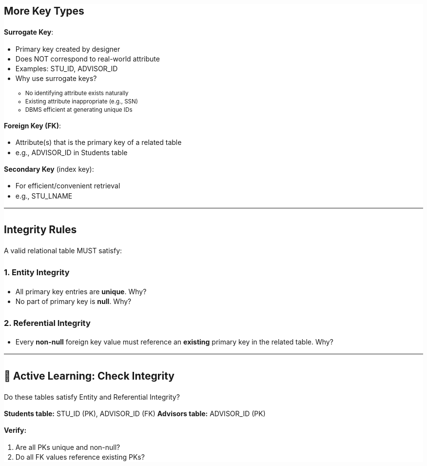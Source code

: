 
## More Key Types

<div class='cols'><div>

**Surrogate Key**: 
- Primary key created by designer
- Does NOT correspond to real-world attribute
- Examples: STU_ID, ADVISOR_ID
- Why use surrogate keys?
  <small>
  - No identifying attribute exists naturally
  - Existing attribute inappropriate (e.g., SSN)
  - DBMS efficient at generating unique IDs
  </small>

</div><div>

**Foreign Key (FK)**: 
- Attribute(s) that is the primary key of a related table
- e.g., ADVISOR_ID in Students table

**Secondary Key** (index key):
- For efficient/convenient retrieval
- e.g., STU_LNAME

</div></div>

---

## Integrity Rules

A valid relational table MUST satisfy:

### 1. Entity Integrity
- All primary key entries are **unique**. Why?
- No part of primary key is **null**. Why?

### 2. Referential Integrity
- Every **non-null** foreign key value must reference an **existing** primary key in the related table. Why?

---

## 🎯 Active Learning: Check Integrity

Do these tables satisfy Entity and Referential Integrity?

**Students table:** STU_ID (PK), ADVISOR_ID (FK)
**Advisors table:** ADVISOR_ID (PK)

**Verify:**
1. Are all PKs unique and non-null?
2. Do all FK values reference existing PKs?
